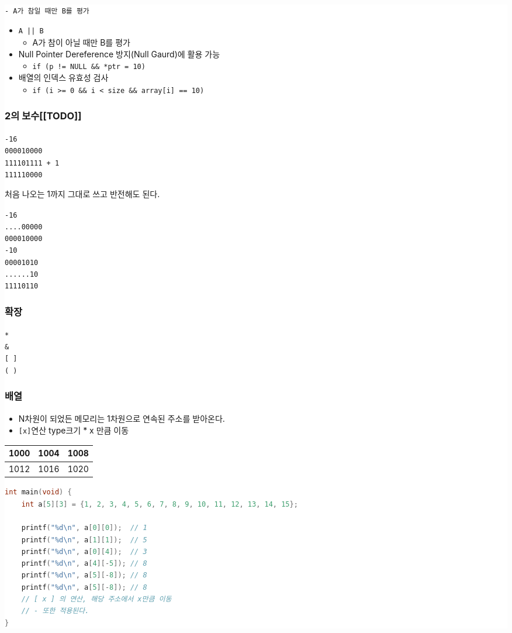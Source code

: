 	- A가 참일 때만 B를 평가
- `A || B` 
	- A가 참이 아닐 때만 B를 평가
- Null Pointer Dereference 방지(Null Gaurd)에 활용 가능
	- `if (p != NULL && *ptr = 10)`
- 배열의 인덱스 유효성 검사
	- `if (i >= 0 && i < size && array[i] == 10)`

### 2의 보수[[TODO]]
```
-16
000010000
111101111 + 1
111110000
```
처음 나오는 1까지 그대로 쓰고 반전해도 된다.
```
-16
....00000
000010000
-10
00001010
......10
11110110
```
### 확장
```
*
&
[ ]
( )
```


### 배열
- N차원이 되었든 메모리는 1차원으로 연속된 주소를 받아온다.
- `[x]`연산 type크기 * x 만큼 이동

| 1000 | 1004 | 1008 |
| ---- | ---- | ---- |
| 1012 | 1016 | 1020 |

```c
int main(void) {
    int a[5][3] = {1, 2, 3, 4, 5, 6, 7, 8, 9, 10, 11, 12, 13, 14, 15};

    printf("%d\n", a[0][0]);  // 1
    printf("%d\n", a[1][1]);  // 5
    printf("%d\n", a[0][4]);  // 3
    printf("%d\n", a[4][-5]); // 8
    printf("%d\n", a[5][-8]); // 8
    printf("%d\n", a[5][-8]); // 8
    // [ x ] 의 연산, 해당 주소에서 x만큼 이동
    // - 또한 적용된다.
}
```
